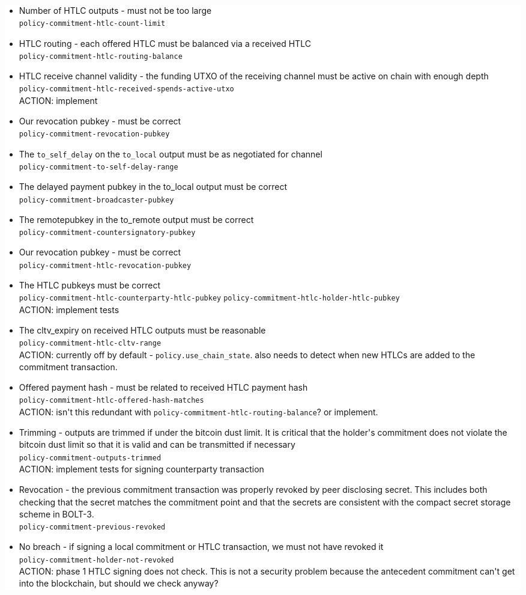 * Number of HTLC outputs - must not be too large <br>
  `policy-commitment-htlc-count-limit`

* HTLC routing - each offered HTLC must be balanced via a received HTLC <br>
  `policy-commitment-htlc-routing-balance`

* HTLC receive channel validity - the funding UTXO of the receiving
  channel must be active on chain with enough depth <br>
  `policy-commitment-htlc-received-spends-active-utxo` <br>
  ACTION: implement

* Our revocation pubkey - must be correct <br>
  `policy-commitment-revocation-pubkey`

* The `to_self_delay` on the `to_local` output must be as negotiated for channel <br>
  `policy-commitment-to-self-delay-range`
  
* The delayed payment pubkey in the to_local output must be correct <br>
  `policy-commitment-broadcaster-pubkey`

* The remotepubkey in the to_remote output must be correct <br>
  `policy-commitment-countersignatory-pubkey`

* Our revocation pubkey - must be correct <br>
  `policy-commitment-htlc-revocation-pubkey`

* The HTLC pubkeys must be correct <br>
  `policy-commitment-htlc-counterparty-htlc-pubkey`
  `policy-commitment-htlc-holder-htlc-pubkey` <br>
  ACTION: implement tests

* The cltv_expiry on received HTLC outputs must be reasonable <br>
  `policy-commitment-htlc-cltv-range` <br>
  ACTION: currently off by default - `policy.use_chain_state`.  also needs
  to detect when new HTLCs are added to the commitment transaction.
  
* Offered payment hash - must be related to received HTLC payment hash <br>
  `policy-commitment-htlc-offered-hash-matches` <br>
  ACTION: isn't this redundant with `policy-commitment-htlc-routing-balance`?
  or implement.

* Trimming - outputs are trimmed if under the bitcoin dust limit.  It is
  critical that the holder's commitment does not violate the bitcoin
  dust limit so that it is valid and can be transmitted if necessary <br>
  `policy-commitment-outputs-trimmed` <br>
  ACTION: implement tests for signing counterparty transaction

* Revocation - the previous commitment transaction was properly
  revoked by peer disclosing secret.  This includes both checking
  that the secret matches the commitment point and that the secrets 
  are consistent with the compact secret storage scheme in BOLT-3. <br>
  `policy-commitment-previous-revoked`

* No breach - if signing a local commitment or HTLC transaction, we must not
  have revoked it <br>
  `policy-commitment-holder-not-revoked` <br>
  ACTION: phase 1 HTLC signing does not check.  This is not a security
  problem because the antecedent commitment can't get into the blockchain,
  but should we check anyway?
